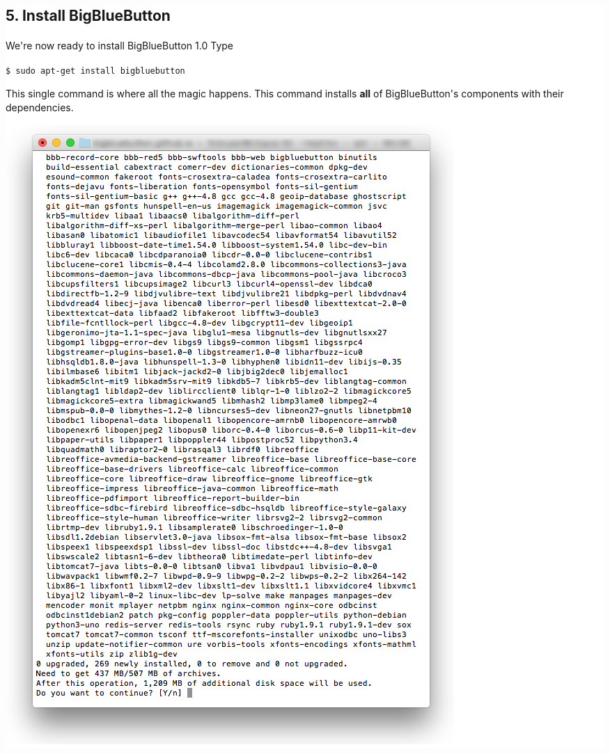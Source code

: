 
## 5.  Install BigBlueButton
We're now ready to install BigBlueButton 1.0 Type

```
$ sudo apt-get install bigbluebutton
```

This single command is where all the magic happens.  This command installs **all** of BigBlueButton's components with their dependencies.

![Install](/images/installpackages.png)
